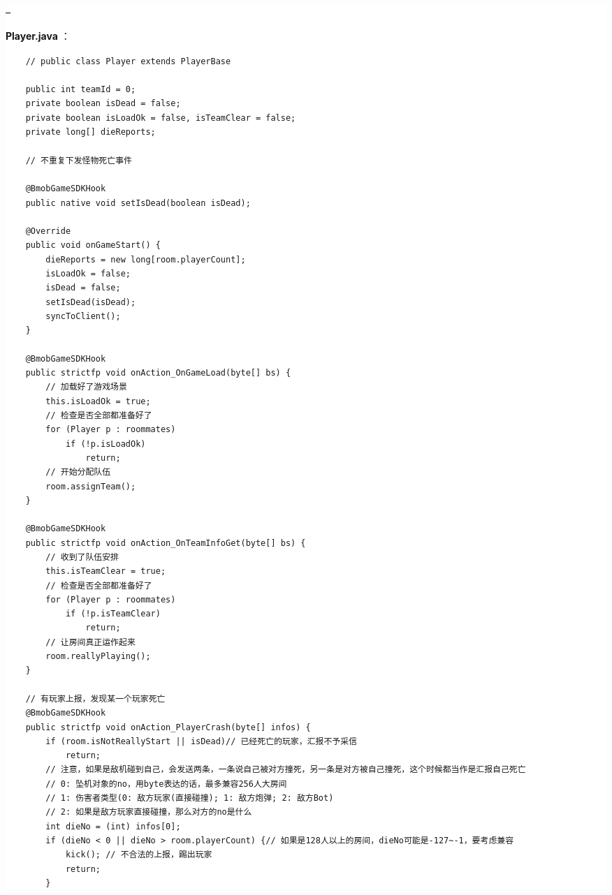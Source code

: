 –

**Player.java**
：

```
    // public class Player extends PlayerBase

    public int teamId = 0;
    private boolean isDead = false;
    private boolean isLoadOk = false, isTeamClear = false;
    private long[] dieReports;

    // 不重复下发怪物死亡事件

    @BmobGameSDKHook
    public native void setIsDead(boolean isDead);

    @Override
    public void onGameStart() {
        dieReports = new long[room.playerCount];
        isLoadOk = false;
        isDead = false;
        setIsDead(isDead);
        syncToClient();
    }

    @BmobGameSDKHook
    public strictfp void onAction_OnGameLoad(byte[] bs) {
        // 加载好了游戏场景
        this.isLoadOk = true;
        // 检查是否全部都准备好了
        for (Player p : roommates)
            if (!p.isLoadOk)
                return;
        // 开始分配队伍
        room.assignTeam();
    }

    @BmobGameSDKHook
    public strictfp void onAction_OnTeamInfoGet(byte[] bs) {
        // 收到了队伍安排
        this.isTeamClear = true;
        // 检查是否全部都准备好了
        for (Player p : roommates)
            if (!p.isTeamClear)
                return;
        // 让房间真正运作起来
        room.reallyPlaying();
    }

    // 有玩家上报，发现某一个玩家死亡
    @BmobGameSDKHook
    public strictfp void onAction_PlayerCrash(byte[] infos) {
        if (room.isNotReallyStart || isDead)// 已经死亡的玩家，汇报不予采信
            return;
        // 注意，如果是敌机碰到自己，会发送两条，一条说自己被对方撞死，另一条是对方被自己撞死，这个时候都当作是汇报自己死亡
        // 0: 坠机对象的no，用byte表达的话，最多兼容256人大房间
        // 1: 伤害者类型(0: 敌方玩家(直接碰撞); 1: 敌方炮弹; 2: 敌方Bot)
        // 2: 如果是敌方玩家直接碰撞，那么对方的no是什么
        int dieNo = (int) infos[0];
        if (dieNo < 0 || dieNo > room.playerCount) {// 如果是128人以上的房间，dieNo可能是-127~-1，要考虑兼容
            kick(); // 不合法的上报，踢出玩家
            return;
        }
```